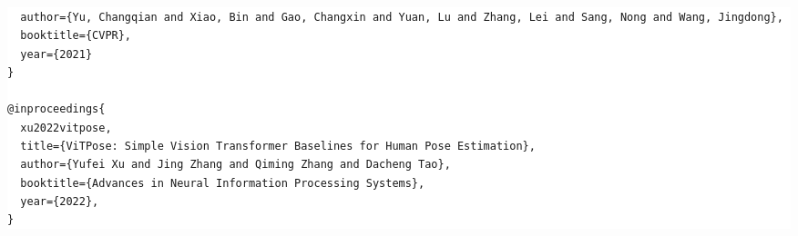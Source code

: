 ```
  author={Yu, Changqian and Xiao, Bin and Gao, Changxin and Yuan, Lu and Zhang, Lei and Sang, Nong and Wang, Jingdong},
  booktitle={CVPR},
  year={2021}
}

@inproceedings{
  xu2022vitpose,
  title={ViTPose: Simple Vision Transformer Baselines for Human Pose Estimation},
  author={Yufei Xu and Jing Zhang and Qiming Zhang and Dacheng Tao},
  booktitle={Advances in Neural Information Processing Systems},
  year={2022},
}
```
